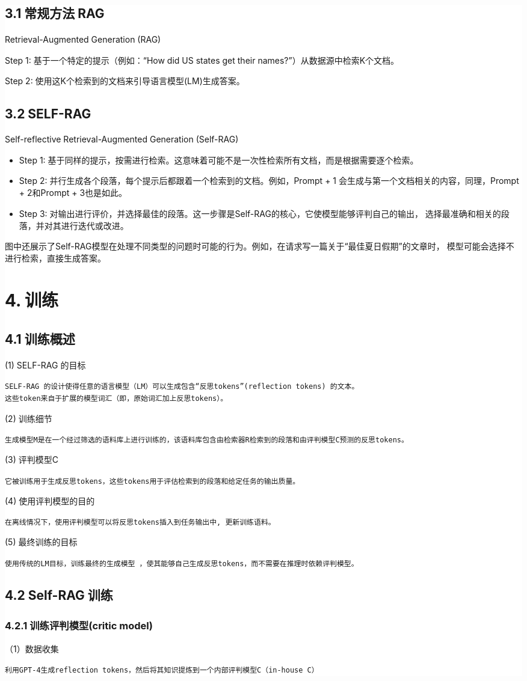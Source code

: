 ## 3.1 常规方法 RAG

Retrieval-Augmented Generation (RAG)

Step 1: 基于一个特定的提示（例如：“How did US states get their names?”）从数据源中检索K个文档。

Step 2: 使用这K个检索到的文档来引导语言模型(LM)生成答案。

## 3.2 SELF-RAG

Self-reflective Retrieval-Augmented Generation (Self-RAG)

- Step 1: 基于同样的提示，按需进行检索。这意味着可能不是一次性检索所有文档，而是根据需要逐个检索。

- Step 2: 并行生成各个段落，每个提示后都跟着一个检索到的文档。例如，Prompt + 1
  会生成与第一个文档相关的内容，同理，Prompt + 2和Prompt + 3也是如此。

- Step 3: 对输出进行评价，并选择最佳的段落。这一步骤是Self-RAG的核心，它使模型能够评判自己的输出，
   选择最准确和相关的段落，并对其进行迭代或改进。

图中还展示了Self-RAG模型在处理不同类型的问题时可能的行为。例如，在请求写一篇关于“最佳夏日假期”的文章时，
模型可能会选择不进行检索，直接生成答案。

# 4. 训练
## 4.1 训练概述 

(1) SELF-RAG 的目标

    SELF-RAG 的设计使得任意的语言模型（LM）可以生成包含“反思tokens”(reflection tokens) 的文本。
    这些token来自于扩展的模型词汇（即，原始词汇加上反思tokens）。

(2) 训练细节

    生成模型M是在一个经过筛选的语料库上进行训练的，该语料库包含由检索器R检索到的段落和由评判模型C预测的反思tokens。

(3) 评判模型C

    它被训练用于生成反思tokens，这些tokens用于评估检索到的段落和给定任务的输出质量。

(4) 使用评判模型的目的

    在离线情况下，使用评判模型可以将反思tokens插入到任务输出中, 更新训练语料。

(5) 最终训练的目标

    使用传统的LM目标，训练最终的生成模型 ，使其能够自己生成反思tokens，而不需要在推理时依赖评判模型。


## 4.2 Self-RAG 训练

### 4.2.1 训练评判模型(critic model)

（1）数据收集

    利用GPT-4生成reflection tokens，然后将其知识提炼到一个内部评判模型C（in-house C）
